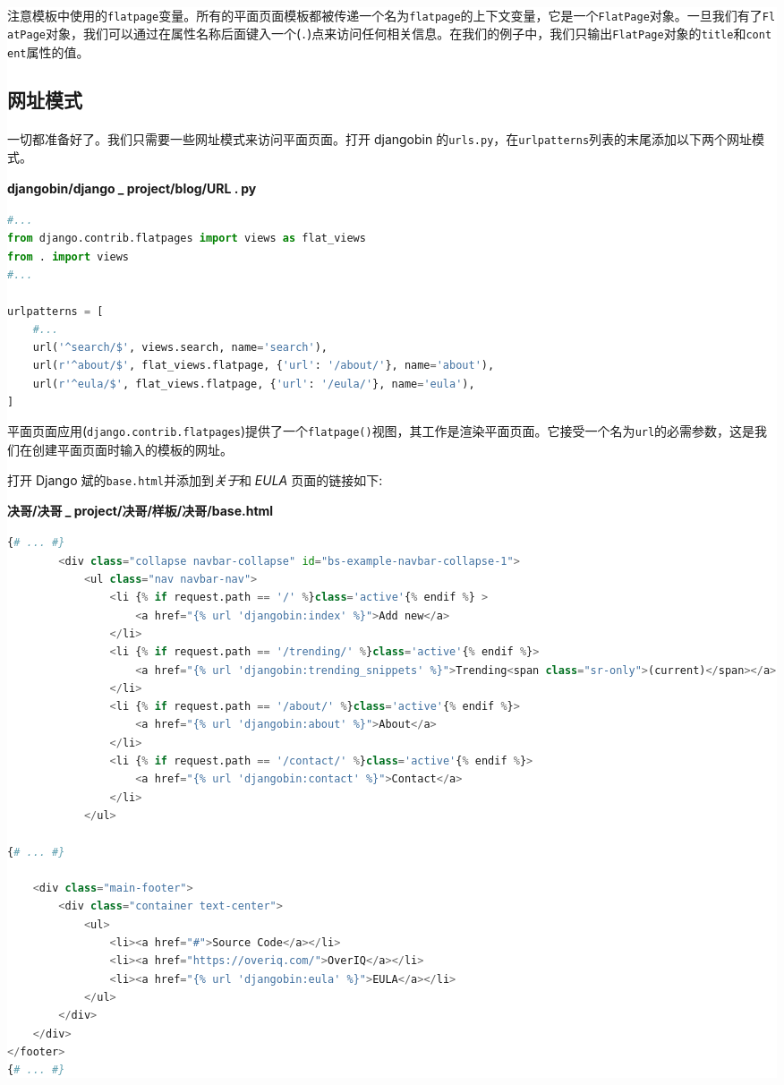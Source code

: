 注意模板中使用的`flatpage`变量。所有的平面页面模板都被传递一个名为`flatpage`的上下文变量，它是一个`FlatPage`对象。一旦我们有了`FlatPage`对象，我们可以通过在属性名称后面键入一个(`.`)点来访问任何相关信息。在我们的例子中，我们只输出`FlatPage`对象的`title`和`content`属性的值。

## 网址模式

一切都准备好了。我们只需要一些网址模式来访问平面页面。打开 djangobin 的`urls.py`，在`urlpatterns`列表的末尾添加以下两个网址模式。

**djangobin/django _ project/blog/URL . py**

```py
#...
from django.contrib.flatpages import views as flat_views
from . import views
#...

urlpatterns = [
    #...
    url('^search/$', views.search, name='search'),
    url(r'^about/$', flat_views.flatpage, {'url': '/about/'}, name='about'),
    url(r'^eula/$', flat_views.flatpage, {'url': '/eula/'}, name='eula'),        
]

```

平面页面应用(`django.contrib.flatpages`)提供了一个`flatpage()`视图，其工作是渲染平面页面。它接受一个名为`url`的必需参数，这是我们在创建平面页面时输入的模板的网址。

打开 Django 斌的`base.html`并添加到*关于*和 *EULA* 页面的链接如下:

**决哥/决哥 _ project/决哥/样板/决哥/base.html**

```py
{# ... #}
        <div class="collapse navbar-collapse" id="bs-example-navbar-collapse-1">
            <ul class="nav navbar-nav">
                <li {% if request.path == '/' %}class='active'{% endif %} >
                    <a href="{% url 'djangobin:index' %}">Add new</a>
                </li>
                <li {% if request.path == '/trending/' %}class='active'{% endif %}>
                    <a href="{% url 'djangobin:trending_snippets' %}">Trending<span class="sr-only">(current)</span></a>
                </li>
                <li {% if request.path == '/about/' %}class='active'{% endif %}>
                    <a href="{% url 'djangobin:about' %}">About</a>
                </li>
                <li {% if request.path == '/contact/' %}class='active'{% endif %}>
                    <a href="{% url 'djangobin:contact' %}">Contact</a>
                </li>
            </ul>

{# ... #}

    <div class="main-footer">
        <div class="container text-center">
            <ul>
                <li><a href="#">Source Code</a></li>
                <li><a href="https://overiq.com/">OverIQ</a></li>
                <li><a href="{% url 'djangobin:eula' %}">EULA</a></li>
            </ul>
        </div>
    </div>
</footer>
{# ... #}

```
